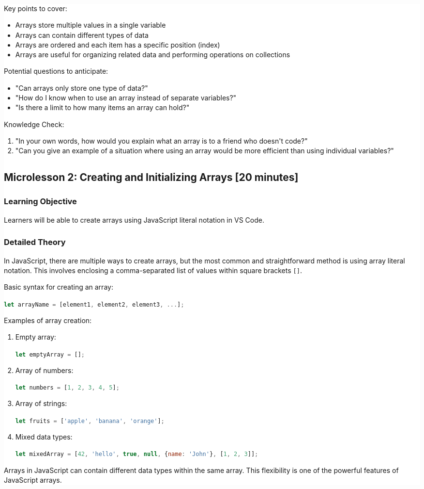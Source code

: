 Key points to cover:
- Arrays store multiple values in a single variable
- Arrays can contain different types of data
- Arrays are ordered and each item has a specific position (index)
- Arrays are useful for organizing related data and performing operations on collections

Potential questions to anticipate:
- "Can arrays only store one type of data?"
- "How do I know when to use an array instead of separate variables?"
- "Is there a limit to how many items an array can hold?"

Knowledge Check: 
1. "In your own words, how would you explain what an array is to a friend who doesn't code?"
2. "Can you give an example of a situation where using an array would be more efficient than using individual variables?"

## Microlesson 2: Creating and Initializing Arrays [20 minutes]

### Learning Objective
Learners will be able to create arrays using JavaScript literal notation in VS Code.

### Detailed Theory
In JavaScript, there are multiple ways to create arrays, but the most common and straightforward method is using array literal notation. This involves enclosing a comma-separated list of values within square brackets `[]`.

Basic syntax for creating an array:
```javascript
let arrayName = [element1, element2, element3, ...];
```

Examples of array creation:
1. Empty array:
   ```javascript
   let emptyArray = [];
   ```

2. Array of numbers:
   ```javascript
   let numbers = [1, 2, 3, 4, 5];
   ```

3. Array of strings:
   ```javascript
   let fruits = ['apple', 'banana', 'orange'];
   ```

4. Mixed data types:
   ```javascript
   let mixedArray = [42, 'hello', true, null, {name: 'John'}, [1, 2, 3]];
   ```

Arrays in JavaScript can contain different data types within the same array. This flexibility is one of the powerful features of JavaScript arrays.
